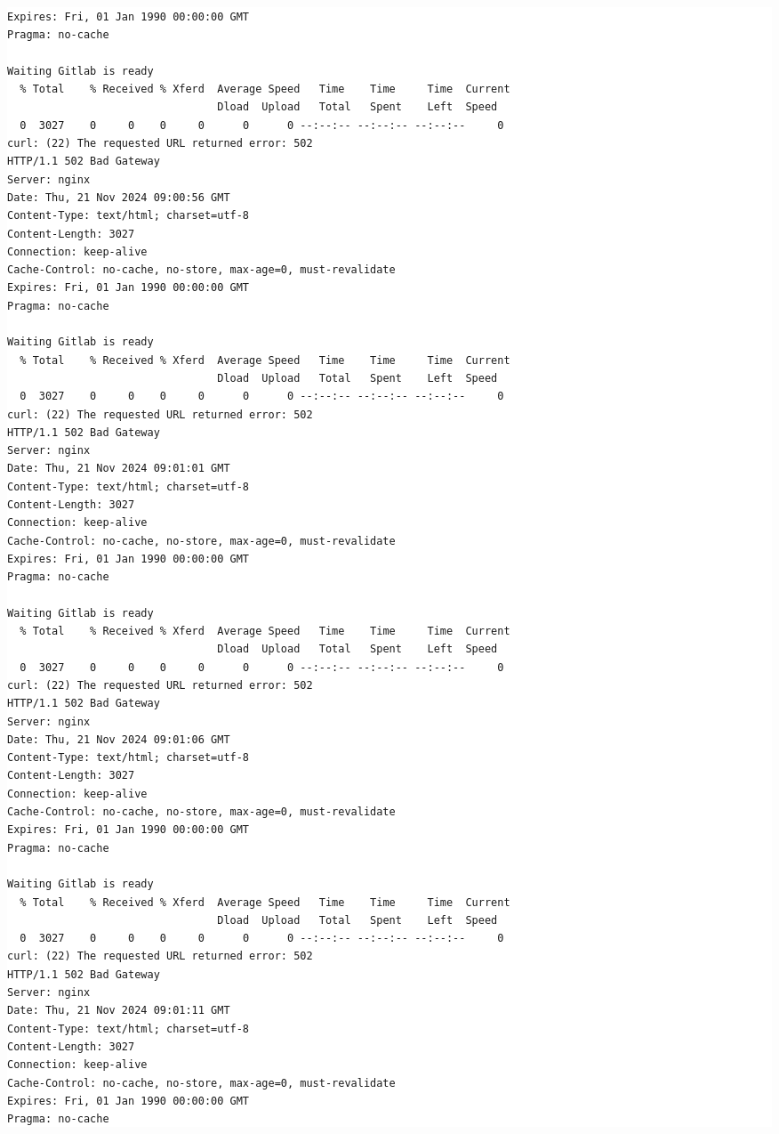 ```
Expires: Fri, 01 Jan 1990 00:00:00 GMT
Pragma: no-cache

Waiting Gitlab is ready
  % Total    % Received % Xferd  Average Speed   Time    Time     Time  Current
                                 Dload  Upload   Total   Spent    Left  Speed
  0  3027    0     0    0     0      0      0 --:--:-- --:--:-- --:--:--     0
curl: (22) The requested URL returned error: 502
HTTP/1.1 502 Bad Gateway
Server: nginx
Date: Thu, 21 Nov 2024 09:00:56 GMT
Content-Type: text/html; charset=utf-8
Content-Length: 3027
Connection: keep-alive
Cache-Control: no-cache, no-store, max-age=0, must-revalidate
Expires: Fri, 01 Jan 1990 00:00:00 GMT
Pragma: no-cache

Waiting Gitlab is ready
  % Total    % Received % Xferd  Average Speed   Time    Time     Time  Current
                                 Dload  Upload   Total   Spent    Left  Speed
  0  3027    0     0    0     0      0      0 --:--:-- --:--:-- --:--:--     0
curl: (22) The requested URL returned error: 502
HTTP/1.1 502 Bad Gateway
Server: nginx
Date: Thu, 21 Nov 2024 09:01:01 GMT
Content-Type: text/html; charset=utf-8
Content-Length: 3027
Connection: keep-alive
Cache-Control: no-cache, no-store, max-age=0, must-revalidate
Expires: Fri, 01 Jan 1990 00:00:00 GMT
Pragma: no-cache

Waiting Gitlab is ready
  % Total    % Received % Xferd  Average Speed   Time    Time     Time  Current
                                 Dload  Upload   Total   Spent    Left  Speed
  0  3027    0     0    0     0      0      0 --:--:-- --:--:-- --:--:--     0
curl: (22) The requested URL returned error: 502
HTTP/1.1 502 Bad Gateway
Server: nginx
Date: Thu, 21 Nov 2024 09:01:06 GMT
Content-Type: text/html; charset=utf-8
Content-Length: 3027
Connection: keep-alive
Cache-Control: no-cache, no-store, max-age=0, must-revalidate
Expires: Fri, 01 Jan 1990 00:00:00 GMT
Pragma: no-cache

Waiting Gitlab is ready
  % Total    % Received % Xferd  Average Speed   Time    Time     Time  Current
                                 Dload  Upload   Total   Spent    Left  Speed
  0  3027    0     0    0     0      0      0 --:--:-- --:--:-- --:--:--     0
curl: (22) The requested URL returned error: 502
HTTP/1.1 502 Bad Gateway
Server: nginx
Date: Thu, 21 Nov 2024 09:01:11 GMT
Content-Type: text/html; charset=utf-8
Content-Length: 3027
Connection: keep-alive
Cache-Control: no-cache, no-store, max-age=0, must-revalidate
Expires: Fri, 01 Jan 1990 00:00:00 GMT
Pragma: no-cache

```